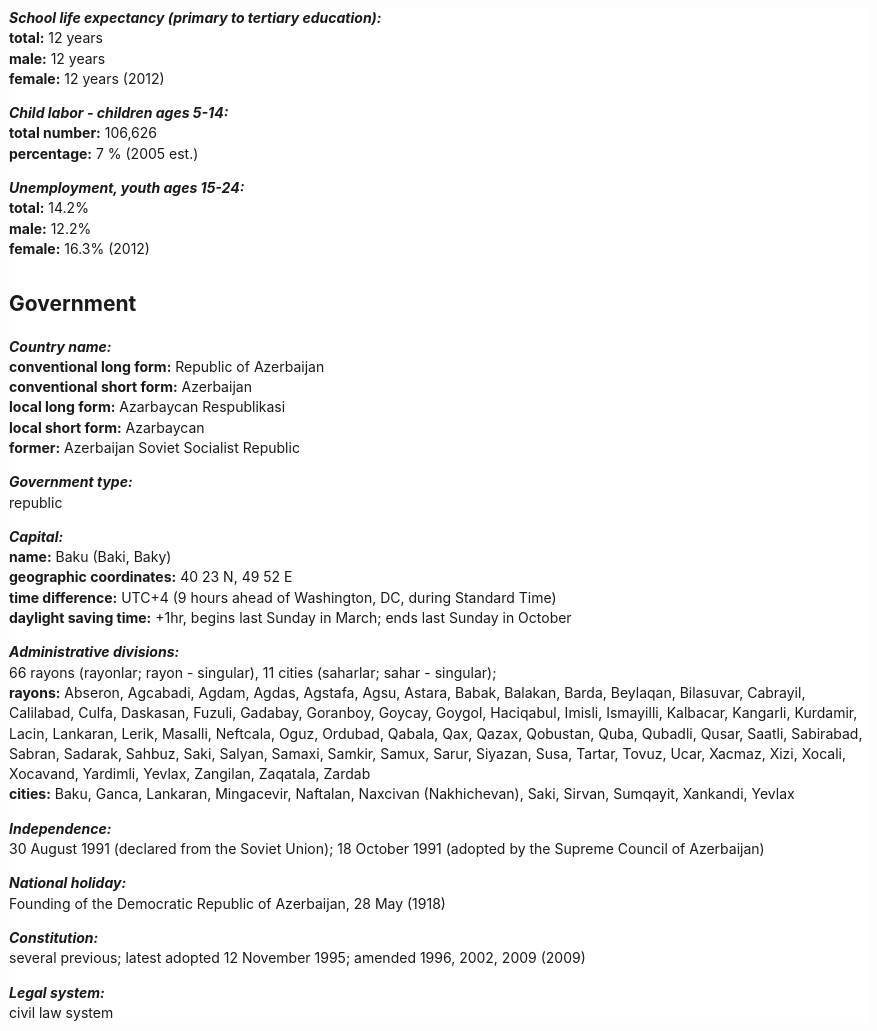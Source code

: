 **_School life expectancy (primary to tertiary education):_**   
**total:** 12 years   
**male:** 12 years   
**female:** 12 years (2012)

**_Child labor - children ages 5-14:_**   
**total number:** 106,626   
**percentage:** 7 % (2005 est.)

**_Unemployment, youth ages 15-24:_**   
**total:** 14.2%   
**male:** 12.2%   
**female:** 16.3% (2012)


## Government

**_Country name:_**   
**conventional long form:** Republic of Azerbaijan   
**conventional short form:** Azerbaijan   
**local long form:** Azarbaycan Respublikasi   
**local short form:** Azarbaycan   
**former:** Azerbaijan Soviet Socialist Republic

**_Government type:_**   
republic

**_Capital:_**   
**name:** Baku (Baki, Baky)   
**geographic coordinates:** 40 23 N, 49 52 E   
**time difference:** UTC+4 (9 hours ahead of Washington, DC, during Standard Time)   
**daylight saving time:** +1hr, begins last Sunday in March; ends last Sunday in October

**_Administrative divisions:_**   
66 rayons (rayonlar; rayon - singular), 11 cities (saharlar; sahar - singular);   
**rayons:** Abseron, Agcabadi, Agdam, Agdas, Agstafa, Agsu, Astara, Babak, Balakan, Barda, Beylaqan, Bilasuvar, Cabrayil, Calilabad, Culfa, Daskasan, Fuzuli, Gadabay, Goranboy, Goycay, Goygol, Haciqabul, Imisli, Ismayilli, Kalbacar, Kangarli, Kurdamir, Lacin, Lankaran, Lerik, Masalli, Neftcala, Oguz, Ordubad, Qabala, Qax, Qazax, Qobustan, Quba, Qubadli, Qusar, Saatli, Sabirabad, Sabran, Sadarak, Sahbuz, Saki, Salyan, Samaxi, Samkir, Samux, Sarur, Siyazan, Susa, Tartar, Tovuz, Ucar, Xacmaz, Xizi, Xocali, Xocavand, Yardimli, Yevlax, Zangilan, Zaqatala, Zardab   
**cities:** Baku, Ganca, Lankaran, Mingacevir, Naftalan, Naxcivan (Nakhichevan), Saki, Sirvan, Sumqayit, Xankandi, Yevlax

**_Independence:_**   
30 August 1991 (declared from the Soviet Union); 18 October 1991 (adopted by the Supreme Council of Azerbaijan)

**_National holiday:_**   
Founding of the Democratic Republic of Azerbaijan, 28 May (1918)

**_Constitution:_**   
several previous; latest adopted 12 November 1995; amended 1996, 2002, 2009 (2009)

**_Legal system:_**   
civil law system
